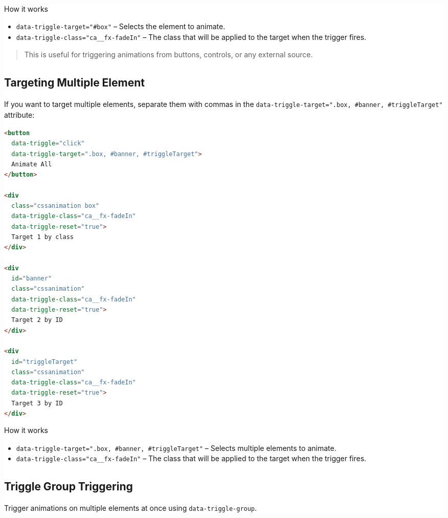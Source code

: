 How it works

- `data-triggle-target="#box"` – Selects the element to animate.
- `data-triggle-class="ca__fx-fadeIn"` – The class that will be applied to the target when the trigger fires.

> This is useful for triggering animations from buttons, controls, or any external source.

## Targeting Multiple Element

If you want to target multiple elements, separate them with commas in the `data-triggle-target=".box, #banner, #triggleTarget"` attribute:

```html
<button
  data-triggle="click"
  data-triggle-target=".box, #banner, #triggleTarget">
  Animate All
</button>

<div
  class="cssanimation box"
  data-triggle-class="ca__fx-fadeIn"
  data-triggle-reset="true">
  Target 1 by class
</div>

<div
  id="banner"
  class="cssanimation"
  data-triggle-class="ca__fx-fadeIn"
  data-triggle-reset="true">
  Target 2 by ID
</div>

<div
  id="triggleTarget"
  class="cssanimation"
  data-triggle-class="ca__fx-fadeIn"
  data-triggle-reset="true">
  Target 3 by ID
</div>
```

How it works

- `data-triggle-target=".box, #banner, #triggleTarget"` – Selects multiple elements to animate.
- `data-triggle-class="ca__fx-fadeIn"` – The class that will be applied to the target when the trigger fires.

## Triggle Group Triggering

Trigger animations on multiple elements at once using `data-triggle-group`.
